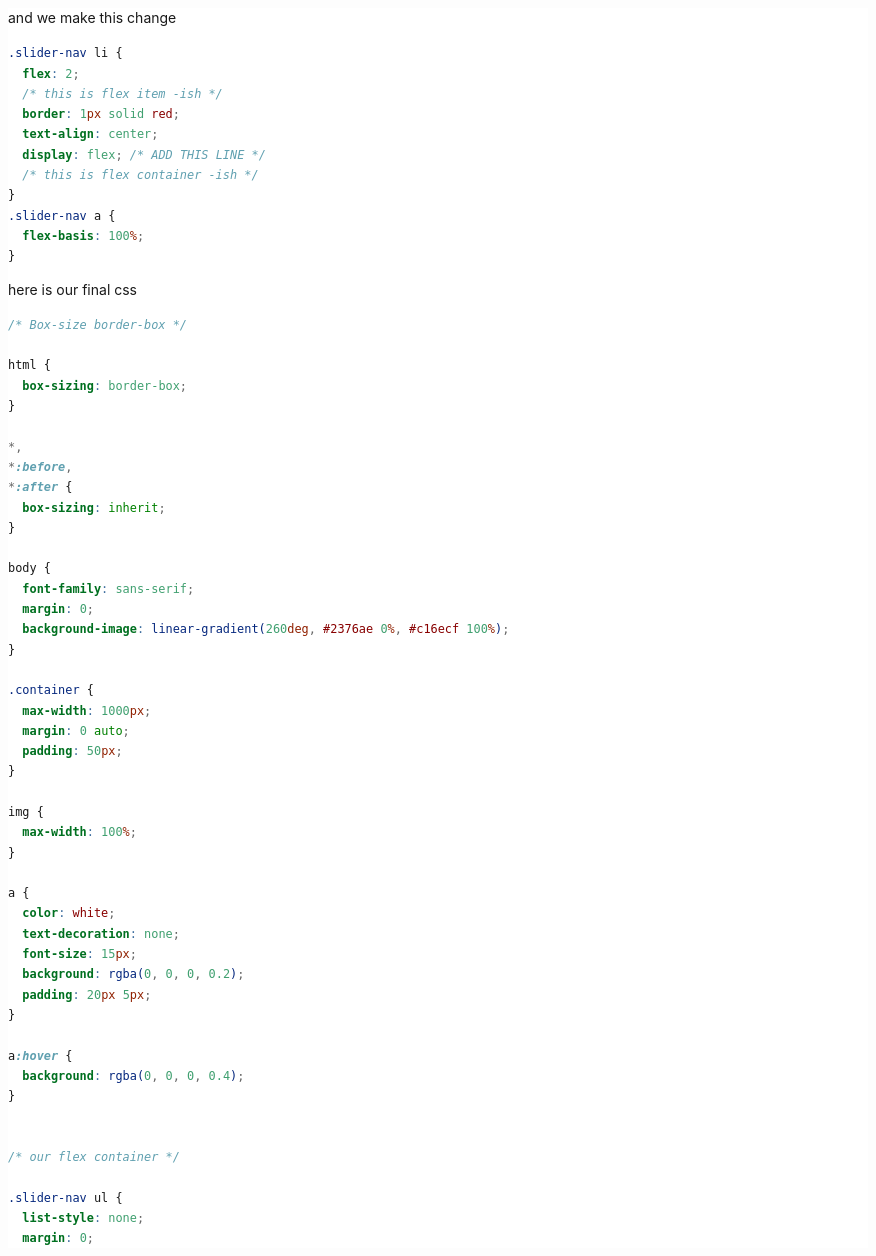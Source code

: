 and we make this change

```css
.slider-nav li {
  flex: 2;
  /* this is flex item -ish */
  border: 1px solid red;
  text-align: center;
  display: flex; /* ADD THIS LINE */
  /* this is flex container -ish */
}
.slider-nav a {
  flex-basis: 100%;
}
```

here is our final css

```css
/* Box-size border-box */

html {
  box-sizing: border-box;
}

*,
*:before,
*:after {
  box-sizing: inherit;
}

body {
  font-family: sans-serif;
  margin: 0;
  background-image: linear-gradient(260deg, #2376ae 0%, #c16ecf 100%);
}

.container {
  max-width: 1000px;
  margin: 0 auto;
  padding: 50px;
}

img {
  max-width: 100%;
}

a {
  color: white;
  text-decoration: none;
  font-size: 15px;
  background: rgba(0, 0, 0, 0.2);
  padding: 20px 5px;
}

a:hover {
  background: rgba(0, 0, 0, 0.4);
}


/* our flex container */

.slider-nav ul {
  list-style: none;
  margin: 0;
```